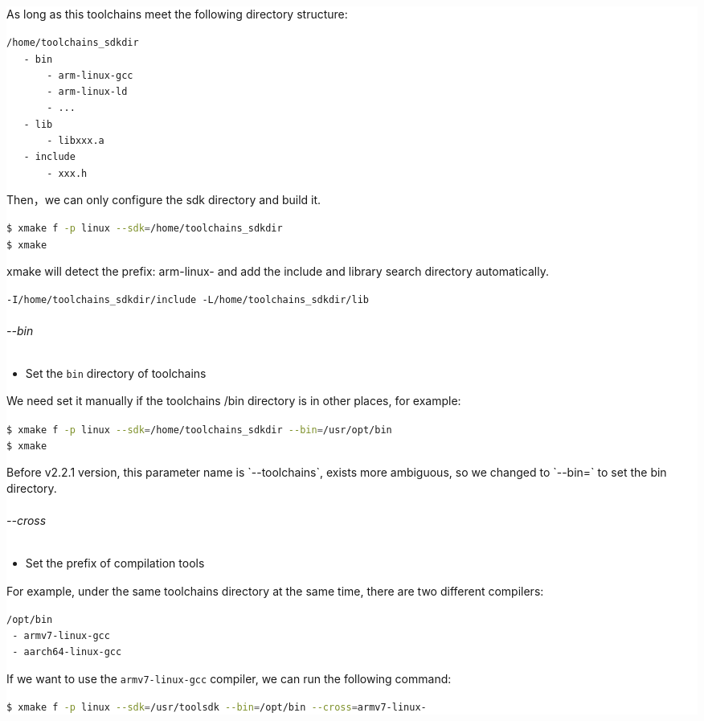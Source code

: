 As long as this toolchains meet the following directory structure:

```
/home/toolchains_sdkdir
   - bin
       - arm-linux-gcc
       - arm-linux-ld
       - ...
   - lib
       - libxxx.a
   - include
       - xxx.h
```

Then，we can only configure the sdk directory and build it.

```bash
$ xmake f -p linux --sdk=/home/toolchains_sdkdir
$ xmake
```

xmake will detect the prefix: arm-linux- and add the include and library search directory automatically.

```
-I/home/toolchains_sdkdir/include -L/home/toolchains_sdkdir/lib
```

###### --bin

- Set the `bin` directory of toolchains

We need set it manually if the toolchains /bin directory is in other places, for example:

```bash
$ xmake f -p linux --sdk=/home/toolchains_sdkdir --bin=/usr/opt/bin
$ xmake
```

<p class="tips">
Before v2.2.1 version, this parameter name is `--toolchains`, exists more ambiguous, so we changed to `--bin=` to set the bin directory.
</p>

###### --cross

- Set the prefix of compilation tools

For example, under the same toolchains directory at the same time, there are two different compilers:

```
/opt/bin
 - armv7-linux-gcc
 - aarch64-linux-gcc
```

If we want to use the `armv7-linux-gcc` compiler, we can run the following command:

```bash
$ xmake f -p linux --sdk=/usr/toolsdk --bin=/opt/bin --cross=armv7-linux-
```
